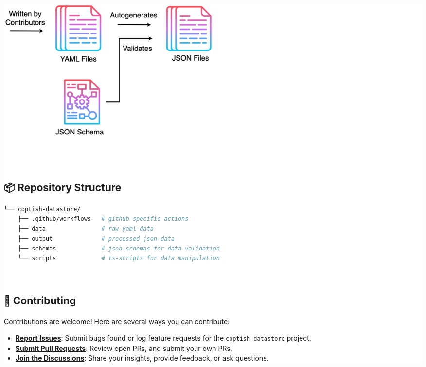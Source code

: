   <img src="./docs/coptish-data-generation.png" width="50%" alt="data-diagram">
</p>

<br/>

<br/>

## 📦 Repository Structure

```sh
└── coptish-datastore/
    ├── .github/workflows   # github-specific actions
    ├── data                # raw yaml-data
    ├── output              # processed json-data
    ├── schemas             # json-schemas for data validation
    └── scripts             # ts-scripts for data manipulation
```

<br/>

## 🤝 Contributing

Contributions are welcome! Here are several ways you can contribute:

-   **[Report Issues](https://github.com/markrofail/coptish-datastore/issues)**: Submit bugs found or log feature requests for the `coptish-datastore` project.
-   **[Submit Pull Requests](https://github.com/markrofail/coptish-datastore/blob/main/CONTRIBUTING.md)**: Review open PRs, and submit your own PRs.
-   **[Join the Discussions](https://github.com/markrofail/coptish-datastore/discussions)**: Share your insights, provide feedback, or ask questions.
